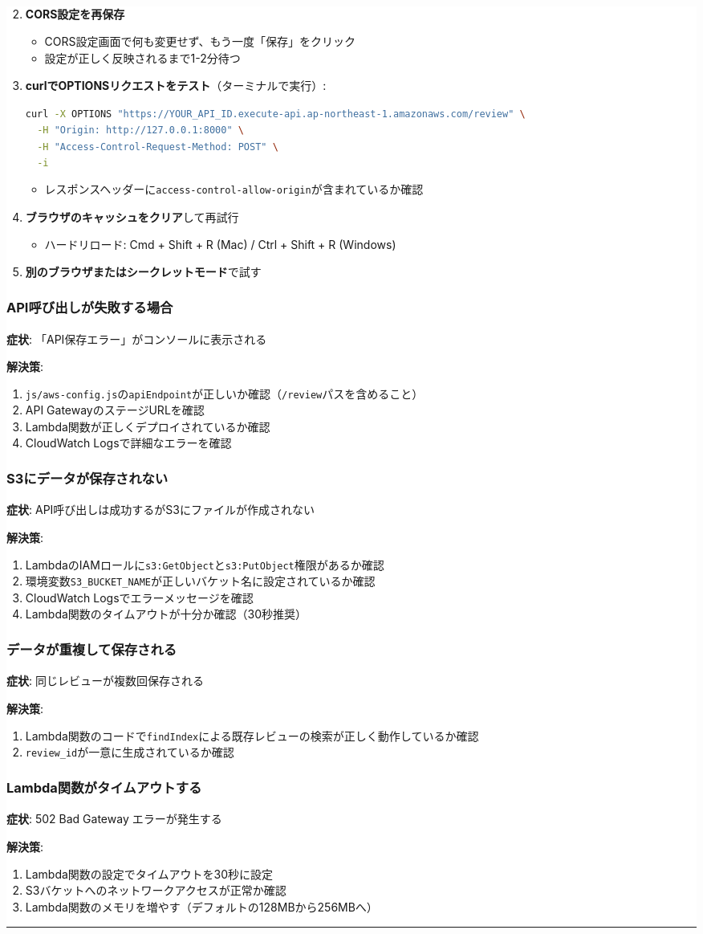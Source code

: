 2. **CORS設定を再保存**
   - CORS設定画面で何も変更せず、もう一度「保存」をクリック
   - 設定が正しく反映されるまで1-2分待つ

3. **curlでOPTIONSリクエストをテスト**（ターミナルで実行）:
   ```bash
   curl -X OPTIONS "https://YOUR_API_ID.execute-api.ap-northeast-1.amazonaws.com/review" \
     -H "Origin: http://127.0.0.1:8000" \
     -H "Access-Control-Request-Method: POST" \
     -i
   ```
   - レスポンスヘッダーに`access-control-allow-origin`が含まれているか確認

4. **ブラウザのキャッシュをクリア**して再試行
   - ハードリロード: Cmd + Shift + R (Mac) / Ctrl + Shift + R (Windows)

5. **別のブラウザまたはシークレットモード**で試す

### API呼び出しが失敗する場合

**症状**: 「API保存エラー」がコンソールに表示される

**解決策**:
1. `js/aws-config.js`の`apiEndpoint`が正しいか確認（`/review`パスを含めること）
2. API GatewayのステージURLを確認
3. Lambda関数が正しくデプロイされているか確認
4. CloudWatch Logsで詳細なエラーを確認

### S3にデータが保存されない

**症状**: API呼び出しは成功するがS3にファイルが作成されない

**解決策**:
1. LambdaのIAMロールに`s3:GetObject`と`s3:PutObject`権限があるか確認
2. 環境変数`S3_BUCKET_NAME`が正しいバケット名に設定されているか確認
3. CloudWatch Logsでエラーメッセージを確認
4. Lambda関数のタイムアウトが十分か確認（30秒推奨）

### データが重複して保存される

**症状**: 同じレビューが複数回保存される

**解決策**:
1. Lambda関数のコードで`findIndex`による既存レビューの検索が正しく動作しているか確認
2. `review_id`が一意に生成されているか確認

### Lambda関数がタイムアウトする

**症状**: 502 Bad Gateway エラーが発生する

**解決策**:
1. Lambda関数の設定でタイムアウトを30秒に設定
2. S3バケットへのネットワークアクセスが正常か確認
3. Lambda関数のメモリを増やす（デフォルトの128MBから256MBへ）

---
